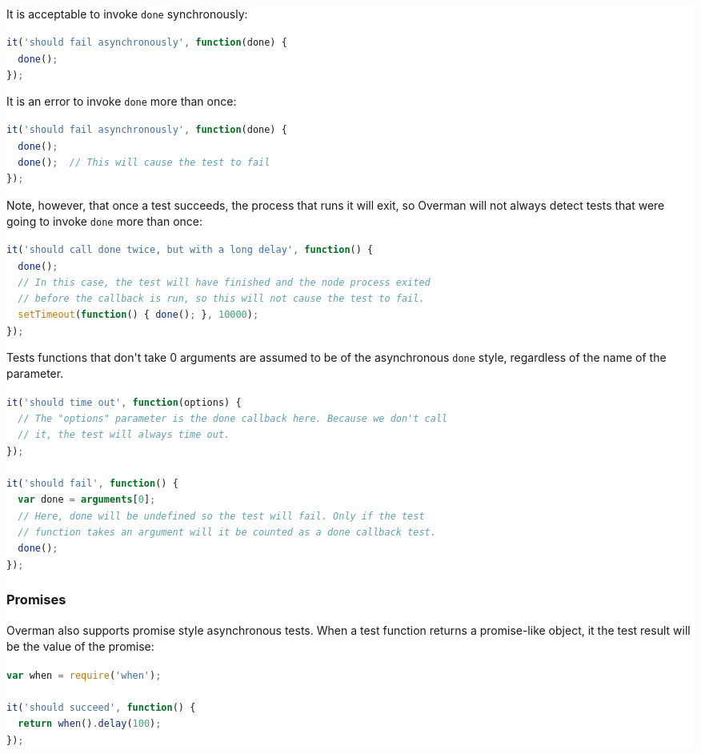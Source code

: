 It is acceptable to invoke `done` synchronously:

```javascript
it('should fail asynchronously', function(done) {
  done();
});
```

It is an error to invoke `done` more than once:

```javascript
it('should fail asynchronously', function(done) {
  done();
  done();  // This will cause the test to fail
});
```

Note, however, that once a test succeeds, the process that runs it will exit, so
Overman will not always detect tests that were going to invoke `done` more than
once:

```javascript
it('should call done twice, but with a long delay', function() {
  done();
  // In this case, the test will have finished and the node process exited
  // before the callback is run, so this will not cause the test to fail.
  setTimeout(function() { done(); }, 10000);
});
```

Tests functions that don't take 0 arguments are assumed to be of the
asynchronous `done` style, regardless of the name of the parameter.

```javascript
it('should time out', function(options) {
  // The "options" parameter is the done callback here. Because we don't call
  // it, the test will always time out.
});

it('should fail', function() {
  var done = arguments[0];
  // Here, done will be undefined so the test will fail. Only if the test
  // function takes an argument will it be counted as a done callback test.
  done();
});
```

### Promises

Overman also supports promise style asynchronous tests. When a test function
returns a promise-like object, it the test result will be the value of the
promise:

```javascript
var when = require('when');

it('should succeed', function() {
  return when().delay(100);  
});
```
